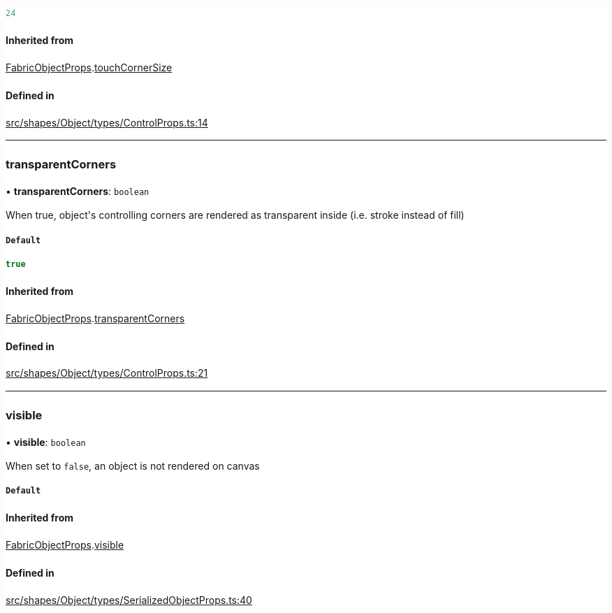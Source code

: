 ```ts
24
```

#### Inherited from

[FabricObjectProps](FabricObjectProps.md).[touchCornerSize](FabricObjectProps.md#touchcornersize)

#### Defined in

[src/shapes/Object/types/ControlProps.ts:14](https://github.com/fabricjs/fabric.js/blob/a4453620e/src/shapes/Object/types/ControlProps.ts#L14)

___

### transparentCorners

• **transparentCorners**: `boolean`

When true, object's controlling corners are rendered as transparent inside (i.e. stroke instead of fill)

**`Default`**

```ts
true
```

#### Inherited from

[FabricObjectProps](FabricObjectProps.md).[transparentCorners](FabricObjectProps.md#transparentcorners)

#### Defined in

[src/shapes/Object/types/ControlProps.ts:21](https://github.com/fabricjs/fabric.js/blob/a4453620e/src/shapes/Object/types/ControlProps.ts#L21)

___

### visible

• **visible**: `boolean`

When set to `false`, an object is not rendered on canvas

**`Default`**

```ts

```

#### Inherited from

[FabricObjectProps](FabricObjectProps.md).[visible](FabricObjectProps.md#visible)

#### Defined in

[src/shapes/Object/types/SerializedObjectProps.ts:40](https://github.com/fabricjs/fabric.js/blob/a4453620e/src/shapes/Object/types/SerializedObjectProps.ts#L40)
